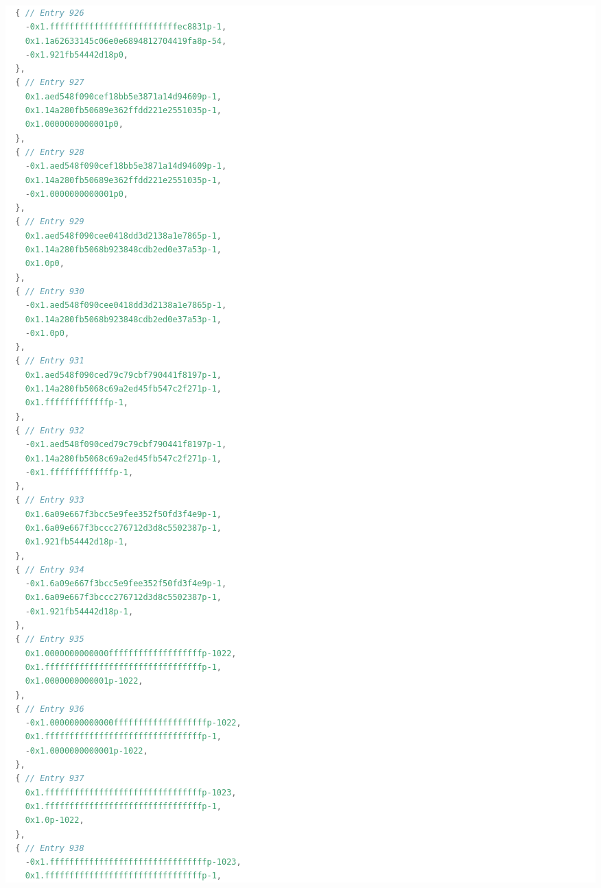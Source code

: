 ```c
  { // Entry 926
    -0x1.ffffffffffffffffffffffffffec8831p-1,
    0x1.1a62633145c06e0e6894812704419fa8p-54,
    -0x1.921fb54442d18p0,
  },
  { // Entry 927
    0x1.aed548f090cef18bb5e3871a14d94609p-1,
    0x1.14a280fb50689e362ffdd221e2551035p-1,
    0x1.0000000000001p0,
  },
  { // Entry 928
    -0x1.aed548f090cef18bb5e3871a14d94609p-1,
    0x1.14a280fb50689e362ffdd221e2551035p-1,
    -0x1.0000000000001p0,
  },
  { // Entry 929
    0x1.aed548f090cee0418dd3d2138a1e7865p-1,
    0x1.14a280fb5068b923848cdb2ed0e37a53p-1,
    0x1.0p0,
  },
  { // Entry 930
    -0x1.aed548f090cee0418dd3d2138a1e7865p-1,
    0x1.14a280fb5068b923848cdb2ed0e37a53p-1,
    -0x1.0p0,
  },
  { // Entry 931
    0x1.aed548f090ced79c79cbf790441f8197p-1,
    0x1.14a280fb5068c69a2ed45fb547c2f271p-1,
    0x1.fffffffffffffp-1,
  },
  { // Entry 932
    -0x1.aed548f090ced79c79cbf790441f8197p-1,
    0x1.14a280fb5068c69a2ed45fb547c2f271p-1,
    -0x1.fffffffffffffp-1,
  },
  { // Entry 933
    0x1.6a09e667f3bcc5e9fee352f50fd3f4e9p-1,
    0x1.6a09e667f3bccc276712d3d8c5502387p-1,
    0x1.921fb54442d18p-1,
  },
  { // Entry 934
    -0x1.6a09e667f3bcc5e9fee352f50fd3f4e9p-1,
    0x1.6a09e667f3bccc276712d3d8c5502387p-1,
    -0x1.921fb54442d18p-1,
  },
  { // Entry 935
    0x1.0000000000000fffffffffffffffffffp-1022,
    0x1.ffffffffffffffffffffffffffffffffp-1,
    0x1.0000000000001p-1022,
  },
  { // Entry 936
    -0x1.0000000000000fffffffffffffffffffp-1022,
    0x1.ffffffffffffffffffffffffffffffffp-1,
    -0x1.0000000000001p-1022,
  },
  { // Entry 937
    0x1.ffffffffffffffffffffffffffffffffp-1023,
    0x1.ffffffffffffffffffffffffffffffffp-1,
    0x1.0p-1022,
  },
  { // Entry 938
    -0x1.ffffffffffffffffffffffffffffffffp-1023,
    0x1.ffffffffffffffffffffffffffffffffp-1,
```